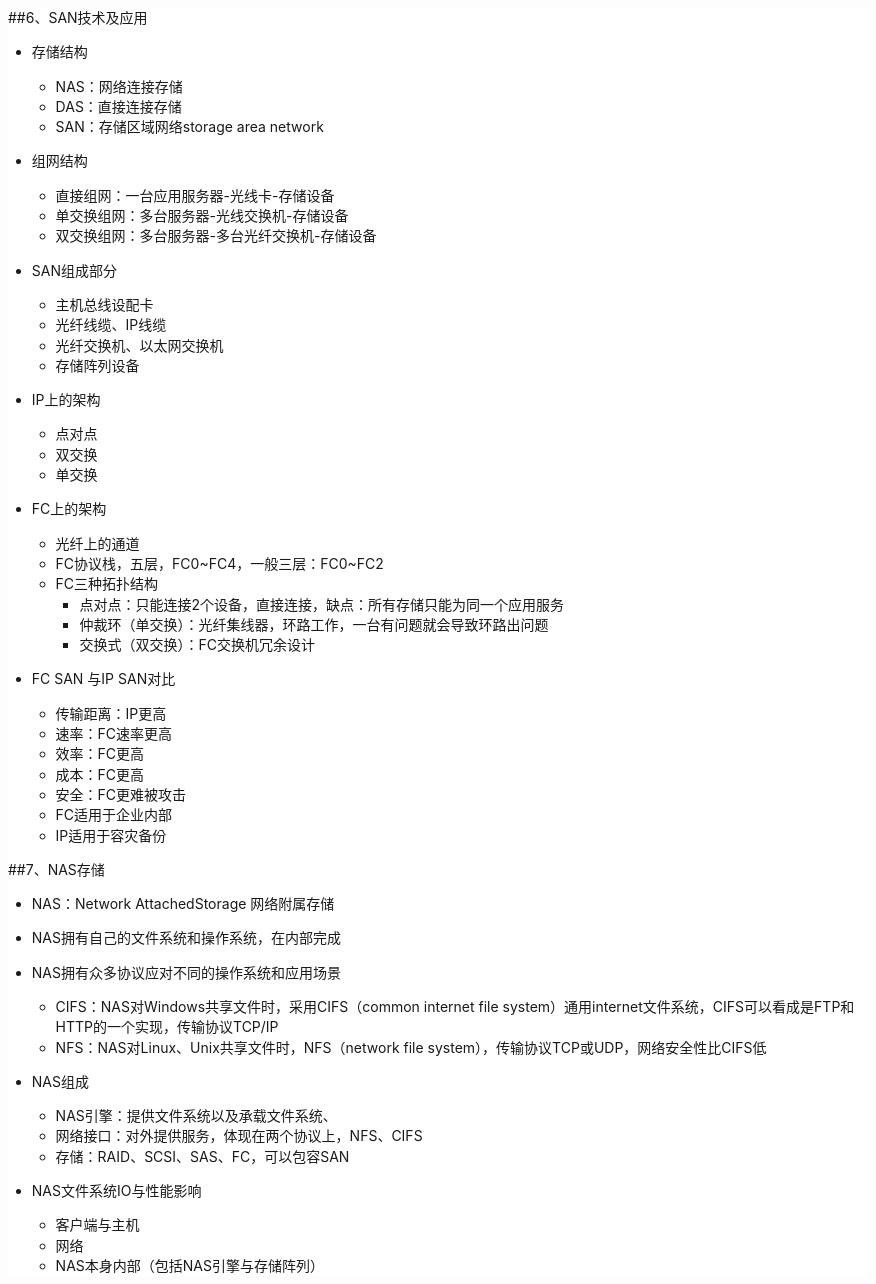 ##6、SAN技术及应用
- 存储结构
	- NAS：网络连接存储
	- DAS：直接连接存储
	- SAN：存储区域网络storage area network

- 组网结构
	- 直接组网：一台应用服务器-光线卡-存储设备
	- 单交换组网：多台服务器-光线交换机-存储设备
	- 双交换组网：多台服务器-多台光纤交换机-存储设备

- SAN组成部分
	- 主机总线设配卡
	- 光纤线缆、IP线缆
	- 光纤交换机、以太网交换机
	- 存储阵列设备

- IP上的架构
	- 点对点
	- 双交换
	- 单交换
- FC上的架构
	- 光纤上的通道
	- FC协议栈，五层，FC0~FC4，一般三层：FC0~FC2
	- FC三种拓扑结构
		- 点对点：只能连接2个设备，直接连接，缺点：所有存储只能为同一个应用服务
		- 仲裁环（单交换）：光纤集线器，环路工作，一台有问题就会导致环路出问题
		- 交换式（双交换）：FC交换机冗余设计

- FC SAN 与IP SAN对比
	- 传输距离：IP更高
	- 速率：FC速率更高
	- 效率：FC更高
	- 成本：FC更高
	- 安全：FC更难被攻击
	- FC适用于企业内部
	- IP适用于容灾备份

##7、NAS存储
- NAS：Network AttachedStorage 网络附属存储
- NAS拥有自己的文件系统和操作系统，在内部完成
- NAS拥有众多协议应对不同的操作系统和应用场景
	- CIFS：NAS对Windows共享文件时，采用CIFS（common internet file system）通用internet文件系统，CIFS可以看成是FTP和HTTP的一个实现，传输协议TCP/IP
	- NFS：NAS对Linux、Unix共享文件时，NFS（network file system），传输协议TCP或UDP，网络安全性比CIFS低

- NAS组成
	- NAS引擎：提供文件系统以及承载文件系统、
	- 网络接口：对外提供服务，体现在两个协议上，NFS、CIFS
	- 存储：RAID、SCSI、SAS、FC，可以包容SAN

- NAS文件系统IO与性能影响
	- 客户端与主机
	- 网络
	- NAS本身内部（包括NAS引擎与存储阵列）
